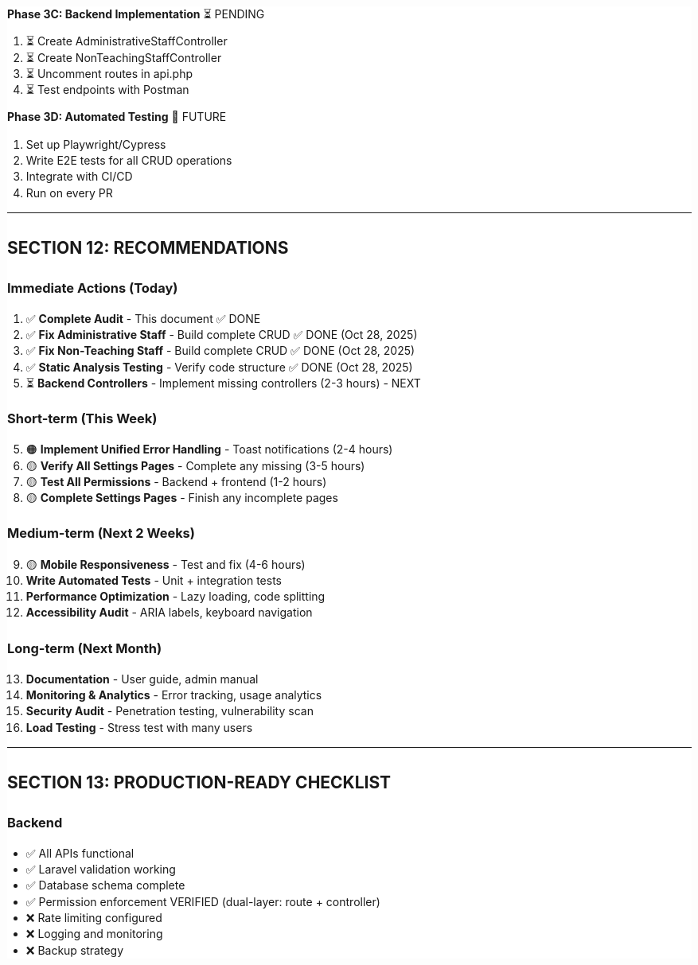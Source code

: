 **Phase 3C: Backend Implementation** ⏳ PENDING
1. ⏳ Create AdministrativeStaffController
2. ⏳ Create NonTeachingStaffController
3. ⏳ Uncomment routes in api.php
4. ⏳ Test endpoints with Postman

**Phase 3D: Automated Testing** 📅 FUTURE
1. Set up Playwright/Cypress
2. Write E2E tests for all CRUD operations
3. Integrate with CI/CD
4. Run on every PR

---

## SECTION 12: RECOMMENDATIONS

### Immediate Actions (Today)
1. ✅ **Complete Audit** - This document ✅ DONE
2. ✅ **Fix Administrative Staff** - Build complete CRUD ✅ DONE (Oct 28, 2025)
3. ✅ **Fix Non-Teaching Staff** - Build complete CRUD ✅ DONE (Oct 28, 2025)
4. ✅ **Static Analysis Testing** - Verify code structure ✅ DONE (Oct 28, 2025)
5. ⏳ **Backend Controllers** - Implement missing controllers (2-3 hours) - NEXT

### Short-term (This Week)
5. 🟠 **Implement Unified Error Handling** - Toast notifications (2-4 hours)
6. 🟡 **Verify All Settings Pages** - Complete any missing (3-5 hours)
7. 🟡 **Test All Permissions** - Backend + frontend (1-2 hours)
8. 🟡 **Complete Settings Pages** - Finish any incomplete pages

### Medium-term (Next 2 Weeks)
9. 🟡 **Mobile Responsiveness** - Test and fix (4-6 hours)
10. **Write Automated Tests** - Unit + integration tests
11. **Performance Optimization** - Lazy loading, code splitting
12. **Accessibility Audit** - ARIA labels, keyboard navigation

### Long-term (Next Month)
13. **Documentation** - User guide, admin manual
14. **Monitoring & Analytics** - Error tracking, usage analytics
15. **Security Audit** - Penetration testing, vulnerability scan
16. **Load Testing** - Stress test with many users

---

## SECTION 13: PRODUCTION-READY CHECKLIST

### Backend
- ✅ All APIs functional
- ✅ Laravel validation working
- ✅ Database schema complete
- ✅ Permission enforcement VERIFIED (dual-layer: route + controller)
- ❌ Rate limiting configured
- ❌ Logging and monitoring
- ❌ Backup strategy
